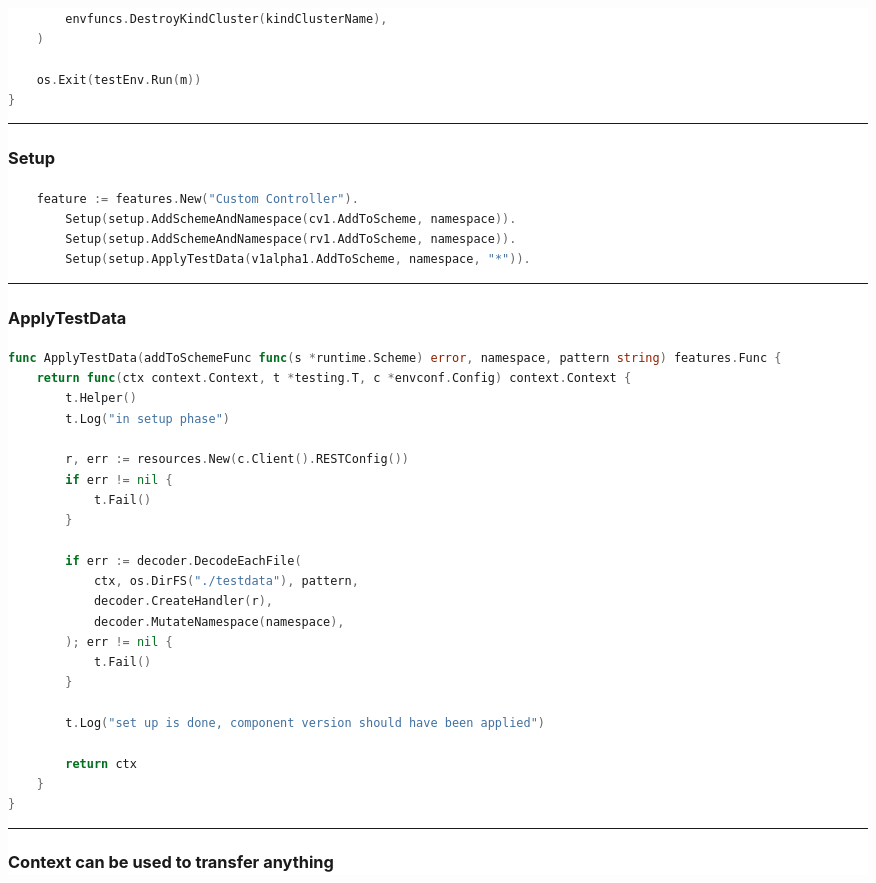 ```go
		envfuncs.DestroyKindCluster(kindClusterName),
	)

	os.Exit(testEnv.Run(m))
}
```

---

### Setup

```go
	feature := features.New("Custom Controller").
		Setup(setup.AddSchemeAndNamespace(cv1.AddToScheme, namespace)).
		Setup(setup.AddSchemeAndNamespace(rv1.AddToScheme, namespace)).
		Setup(setup.ApplyTestData(v1alpha1.AddToScheme, namespace, "*")).
```

---

### ApplyTestData

```go
func ApplyTestData(addToSchemeFunc func(s *runtime.Scheme) error, namespace, pattern string) features.Func {
	return func(ctx context.Context, t *testing.T, c *envconf.Config) context.Context {
		t.Helper()
		t.Log("in setup phase")

		r, err := resources.New(c.Client().RESTConfig())
		if err != nil {
			t.Fail()
		}

		if err := decoder.DecodeEachFile(
			ctx, os.DirFS("./testdata"), pattern,
			decoder.CreateHandler(r),
			decoder.MutateNamespace(namespace),
		); err != nil {
			t.Fail()
		}

		t.Log("set up is done, component version should have been applied")

		return ctx
	}
}
```

---

### Context can be used to transfer anything
